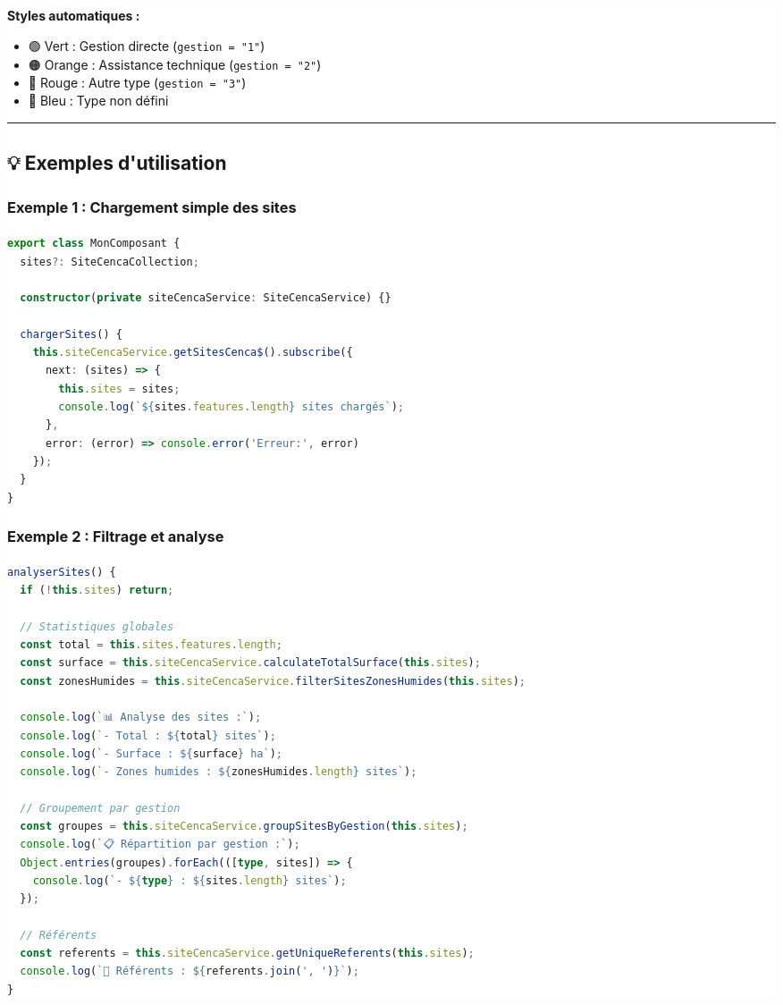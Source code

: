 **Styles automatiques :**
- 🟢 Vert : Gestion directe (`gestion = "1"`)
- 🟠 Orange : Assistance technique (`gestion = "2"`)  
- 🔴 Rouge : Autre type (`gestion = "3"`)
- 🔵 Bleu : Type non défini

---

## 💡 Exemples d'utilisation

### Exemple 1 : Chargement simple des sites
```typescript
export class MonComposant {
  sites?: SiteCencaCollection;

  constructor(private siteCencaService: SiteCencaService) {}

  chargerSites() {
    this.siteCencaService.getSitesCenca$().subscribe({
      next: (sites) => {
        this.sites = sites;
        console.log(`${sites.features.length} sites chargés`);
      },
      error: (error) => console.error('Erreur:', error)
    });
  }
}
```

### Exemple 2 : Filtrage et analyse
```typescript
analyserSites() {
  if (!this.sites) return;

  // Statistiques globales
  const total = this.sites.features.length;
  const surface = this.siteCencaService.calculateTotalSurface(this.sites);
  const zonesHumides = this.siteCencaService.filterSitesZonesHumides(this.sites);
  
  console.log(`📊 Analyse des sites :`);
  console.log(`- Total : ${total} sites`);
  console.log(`- Surface : ${surface} ha`);
  console.log(`- Zones humides : ${zonesHumides.length} sites`);

  // Groupement par gestion
  const groupes = this.siteCencaService.groupSitesByGestion(this.sites);
  console.log(`📋 Répartition par gestion :`);
  Object.entries(groupes).forEach(([type, sites]) => {
    console.log(`- ${type} : ${sites.length} sites`);
  });

  // Référents
  const referents = this.siteCencaService.getUniqueReferents(this.sites);
  console.log(`👥 Référents : ${referents.join(', ')}`);
}
```
